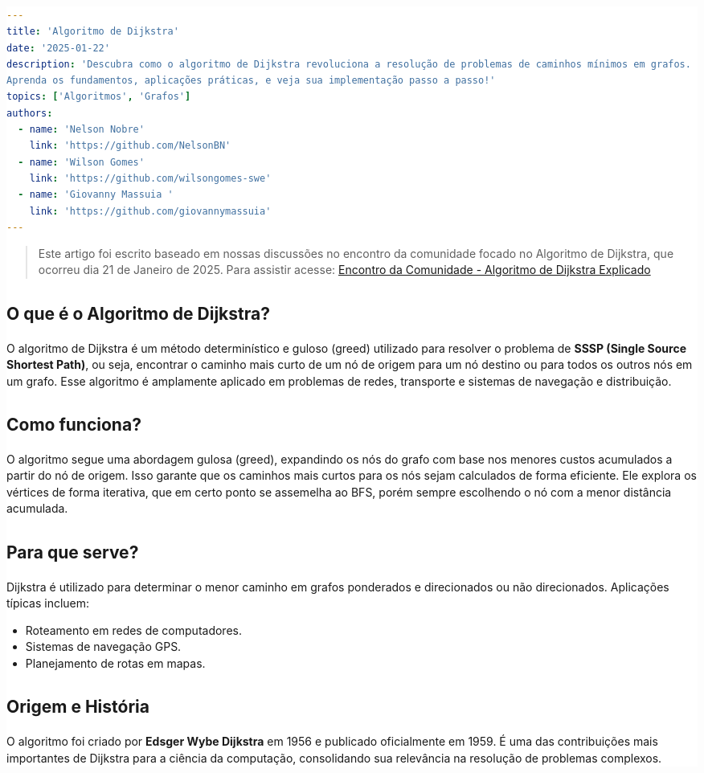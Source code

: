```yaml
---
title: 'Algoritmo de Dijkstra'
date: '2025-01-22'
description: 'Descubra como o algoritmo de Dijkstra revoluciona a resolução de problemas de caminhos mínimos em grafos. Aprenda os fundamentos, aplicações práticas, e veja sua implementação passo a passo!'
topics: ['Algoritmos', 'Grafos']
authors:
  - name: 'Nelson Nobre'
    link: 'https://github.com/NelsonBN'
  - name: 'Wilson Gomes'
    link: 'https://github.com/wilsongomes-swe'
  - name: 'Giovanny Massuia '
    link: 'https://github.com/giovannymassuia'
---
```


> Este artigo foi escrito baseado em nossas discussões no encontro da comunidade focado no Algoritmo de Dijkstra, que ocorreu dia 21 de Janeiro de 2025.
> Para assistir acesse: [Encontro da Comunidade - Algoritmo de Dijkstra Explicado](https://youtu.be/b4kWEWtCVzA?si=SGQi2ewSz8tVZf7_)

## O que é o Algoritmo de Dijkstra?

O algoritmo de Dijkstra é um método determinístico e guloso (greed) utilizado para resolver o problema de **SSSP (Single Source Shortest Path)**, ou seja, encontrar o caminho mais curto de um nó de origem para um nó destino ou para todos os outros nós em um grafo. Esse algoritmo é amplamente aplicado em problemas de redes, transporte e sistemas de navegação e distribuição.

## Como funciona?

O algoritmo segue uma abordagem gulosa (greed), expandindo os nós do grafo com base nos menores custos acumulados a partir do nó de origem. Isso garante que os caminhos mais curtos para os nós sejam calculados de forma eficiente. Ele explora os vértices de forma iterativa, que em certo ponto se assemelha ao BFS, porém sempre escolhendo o nó com a menor distância acumulada.

## Para que serve?

Dijkstra é utilizado para determinar o menor caminho em grafos ponderados e direcionados ou não direcionados. Aplicações típicas incluem:

- Roteamento em redes de computadores.
- Sistemas de navegação GPS.
- Planejamento de rotas em mapas.

## Origem e História

O algoritmo foi criado por **Edsger Wybe Dijkstra** em 1956 e publicado oficialmente em 1959. É uma das contribuições mais importantes de Dijkstra para a ciência da computação, consolidando sua relevância na resolução de problemas complexos.
